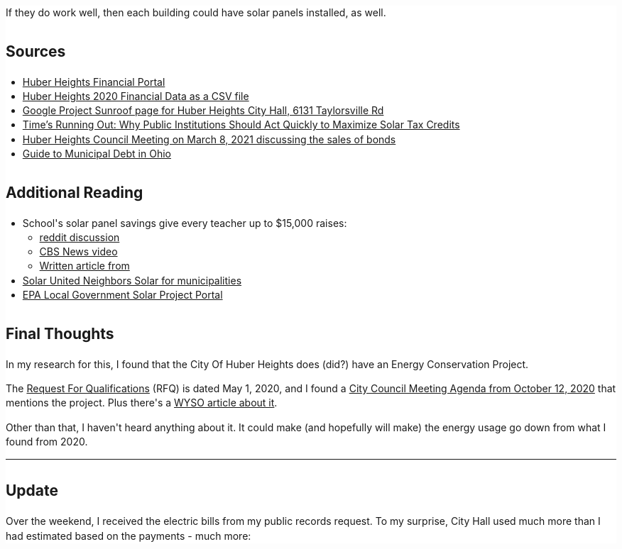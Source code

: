 If they do work well, then each building could have solar panels installed, as well.

## Sources

* [Huber Heights Financial Portal](https://huberheightsoh.opengov.com/)
* [Huber Heights 2020 Financial Data as a CSV file](https://s3.amazonaws.com/og-datamanager-uploads/production/grid_data_api/dataset_exports/cb07c4fc-4c1e-4ec6-a7cf-31d2e12c2b85/csvs/original/huberheightsoh20210324-7-wvtb8z.csv?1616607280)
* [Google Project Sunroof page for Huber Heights City Hall, 6131 Taylorsville Rd](https://www.google.com/get/sunroof/building/39.8630009/-84.130674/#?f=buy&b=250)
* [Time’s Running Out: Why Public Institutions Should Act Quickly to Maximize Solar Tax Credits](https://www.forefrontpower.com/solar-tax-credits/)
* [Huber Heights Council Meeting on March 8, 2021 discussing the sales of bonds](https://destinyhosted.com/agenda_publish.cfm?id=48237&mt=ALL&get_month=3&get_year=2021&dsp=ag&seq=4057)
* [Guide to Municipal Debt in Ohio](http://www.ohiomac.com/Rates/GuideToMunicipalDebt.pdf)

## Additional Reading

* School's solar panel savings give every teacher up to $15,000 raises:
  * [reddit discussion](https://www.reddit.com/r/news/comments/m69ce1/schools_solar_panel_savings_give_every_teacher_up/)
  * [CBS News video](https://www.cbsnews.com/video/schools-solar-panel-savings-give-every-teacher-up-to-15000-raises/)
  * [Written article from ](https://energynews.us/2020/10/16/this-arkansas-school-turned-solar-savings-into-better-teacher-pay/)
* [Solar United Neighbors Solar for municipalities](https://www.solarunitedneighbors.org/go-solar/solar-for-municipalities/)
* [EPA Local Government Solar Project Portal](https://www.epa.gov/repowertoolbox/local-government-solar-project-portal)

## Final Thoughts

In my research for this, I found that the  City Of Huber Heights does (did?) have an Energy Conservation Project.

The [Request For Qualifications](https://www.hhoh.org/DocumentCenter/View/2328/EPP-Vendor-RFQ) (RFQ) is dated May 1, 2020, and I found a [City Council Meeting Agenda from October 12, 2020](https://destinyhosted.com/agenda_publish.cfm?id=48237&mt=ALL&get_month=10&get_year=2020&dsp=agm&seq=7205&rev=0&ag=3811&ln=46831&nseq=7224&nrev=0&pseq=7207&prev=0#ReturnTo46831) that mentions the project. Plus there's a [WYSO article about it](https://www.wyso.org/news/2020-08-16/huber-heights-making-energy-savings-upgrades-to-city-infrastructure).

Other than that, I haven't heard anything about it. It could make (and hopefully will make) the energy usage go down from what I found from 2020.

---

## Update

Over the weekend, I received the electric bills from my public records request. To my surprise, City Hall used much more than I had estimated based on the payments - much more:
